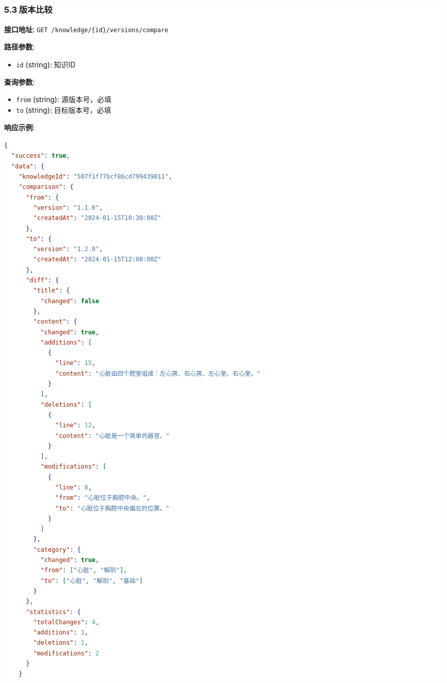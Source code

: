 ### 5.3 版本比较

**接口地址**: `GET /knowledge/{id}/versions/compare`

**路径参数**:
- `id` (string): 知识ID

**查询参数**:
- `from` (string): 源版本号，必填
- `to` (string): 目标版本号，必填

**响应示例**:
```json
{
  "success": true,
  "data": {
    "knowledgeId": "507f1f77bcf86cd799439011",
    "comparison": {
      "from": {
        "version": "1.1.0",
        "createdAt": "2024-01-15T10:30:00Z"
      },
      "to": {
        "version": "1.2.0",
        "createdAt": "2024-01-15T12:00:00Z"
      },
      "diff": {
        "title": {
          "changed": false
        },
        "content": {
          "changed": true,
          "additions": [
            {
              "line": 15,
              "content": "心脏由四个腔室组成：左心房、右心房、左心室、右心室。"
            }
          ],
          "deletions": [
            {
              "line": 12,
              "content": "心脏是一个简单的器官。"
            }
          ],
          "modifications": [
            {
              "line": 8,
              "from": "心脏位于胸腔中央。",
              "to": "心脏位于胸腔中央偏左的位置。"
            }
          ]
        },
        "category": {
          "changed": true,
          "from": ["心脏", "解剖"],
          "to": ["心脏", "解剖", "基础"]
        }
      },
      "statistics": {
        "totalChanges": 4,
        "additions": 1,
        "deletions": 1,
        "modifications": 2
      }
    }
```